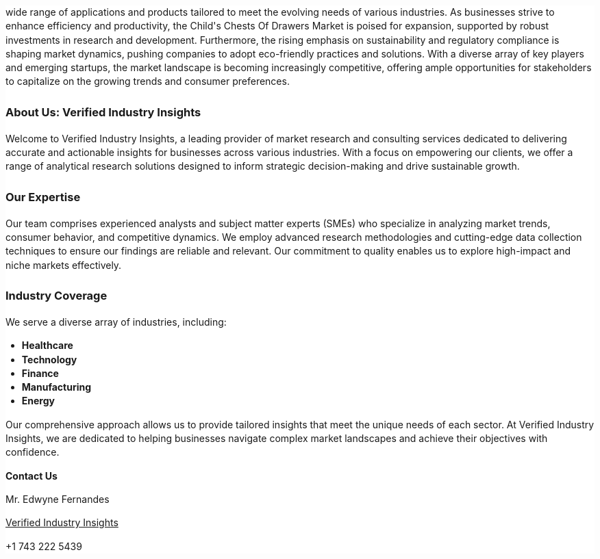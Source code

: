wide range of applications and products tailored to meet the evolving needs of various industries. As businesses strive to enhance efficiency and productivity, the Child&#39;s Chests Of Drawers Market is poised for expansion, supported by robust investments in research and development. Furthermore, the rising emphasis on sustainability and regulatory compliance is shaping market dynamics, pushing companies to adopt eco-friendly practices and solutions. With a diverse array of key players and emerging startups, the market landscape is becoming increasingly competitive, offering ample opportunities for stakeholders to capitalize on the growing trends and consumer preferences.</p><h3>About Us: Verified Industry Insights</h3><p>Welcome to Verified Industry Insights, a leading provider of market research and consulting services dedicated to delivering accurate and actionable insights for businesses across various industries. With a focus on empowering our clients, we offer a range of analytical research solutions designed to inform strategic decision-making and drive sustainable growth.</p><h3>Our Expertise</h3><p>Our team comprises experienced analysts and subject matter experts (SMEs) who specialize in analyzing market trends, consumer behavior, and competitive dynamics. We employ advanced research methodologies and cutting-edge data collection techniques to ensure our findings are reliable and relevant. Our commitment to quality enables us to explore high-impact and niche markets effectively.</p><h3>Industry Coverage</h3><p>We serve a diverse array of industries, including:</p><ul><li><strong>Healthcare</strong></li><li><strong>Technology</strong></li><li><strong>Finance</strong></li><li><strong>Manufacturing</strong></li><li><strong>Energy</strong></li></ul><p>Our comprehensive approach allows us to provide tailored insights that meet the unique needs of each sector. At Verified Industry Insights, we are dedicated to helping businesses navigate complex market landscapes and achieve their objectives with confidence.</p><p><strong>Contact Us</strong></p><p>Mr. Edwyne Fernandes</p><p><a href="https://www.verifiedindustryinsights.com/">Verified Industry Insights</a></p><p>+1 743 222 5439</p>
